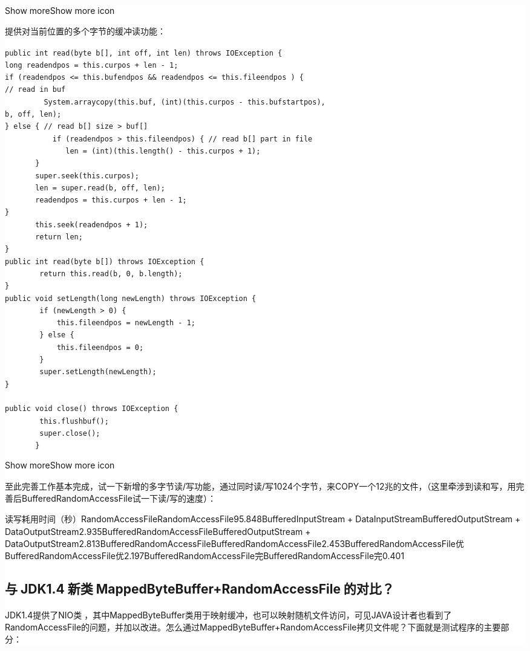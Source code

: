 Show moreShow more icon

提供对当前位置的多个字节的缓冲读功能：

```
public int read(byte b[], int off, int len) throws IOException {
long readendpos = this.curpos + len - 1;
if (readendpos <= this.bufendpos && readendpos <= this.fileendpos ) {
// read in buf
         System.arraycopy(this.buf, (int)(this.curpos - this.bufstartpos),
b, off, len);
} else { // read b[] size > buf[]
           if (readendpos > this.fileendpos) { // read b[] part in file
              len = (int)(this.length() - this.curpos + 1);
       }
       super.seek(this.curpos);
       len = super.read(b, off, len);
       readendpos = this.curpos + len - 1;
}
       this.seek(readendpos + 1);
       return len;
}
public int read(byte b[]) throws IOException {
        return this.read(b, 0, b.length);
}
public void setLength(long newLength) throws IOException {
        if (newLength > 0) {
            this.fileendpos = newLength - 1;
        } else {
            this.fileendpos = 0;
        }
        super.setLength(newLength);
}

public void close() throws IOException {
        this.flushbuf();
        super.close();
       }

```

Show moreShow more icon

至此完善工作基本完成，试一下新增的多字节读/写功能，通过同时读/写1024个字节，来COPY一个12兆的文件，（这里牵涉到读和写，用完善后BufferedRandomAccessFile试一下读/写的速度）：

读写耗用时间（秒）RandomAccessFileRandomAccessFile95.848BufferedInputStream + DataInputStreamBufferedOutputStream + DataOutputStream2.935BufferedRandomAccessFileBufferedOutputStream + DataOutputStream2.813BufferedRandomAccessFileBufferedRandomAccessFile2.453BufferedRandomAccessFile优BufferedRandomAccessFile优2.197BufferedRandomAccessFile完BufferedRandomAccessFile完0.401

## 与 JDK1.4 新类 MappedByteBuffer+RandomAccessFile 的对比？

JDK1.4提供了NIO类 ，其中MappedByteBuffer类用于映射缓冲，也可以映射随机文件访问，可见JAVA设计者也看到了RandomAccessFile的问题，并加以改进。怎么通过MappedByteBuffer+RandomAccessFile拷贝文件呢？下面就是测试程序的主要部分：
